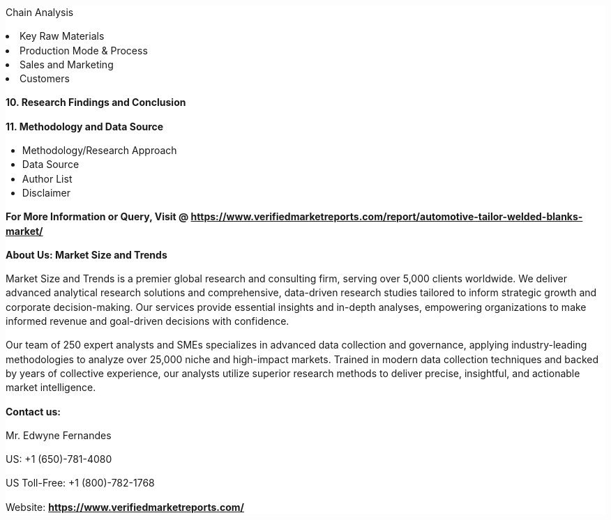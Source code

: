 Chain Analysis</li><li>Key Raw Materials</li><li>Production Mode &amp; Process</li><li>Sales and Marketing</li><li>Customers</li></ul><p><strong>10. Research Findings and Conclusion</strong></p><p><strong>11. Methodology and Data Source</strong></p><ul><li>Methodology/Research Approach</li><li>Data Source</li><li>Author List</li><li>Disclaimer</li></ul></p><p><strong>For More Information or Query, Visit @ <a href="https://www.verifiedmarketreports.com/report/automotive-tailor-welded-blanks-market/">https://www.verifiedmarketreports.com/report/automotive-tailor-welded-blanks-market/</a></strong></p><p><strong>About Us: Market Size and Trends</strong></p><p>Market Size and Trends is a premier global research and consulting firm, serving over 5,000 clients worldwide. We deliver advanced analytical research solutions and comprehensive, data-driven research studies tailored to inform strategic growth and corporate decision-making. Our services provide essential insights and in-depth analyses, empowering organizations to make informed revenue and goal-driven decisions with confidence.</p><p>Our team of 250 expert analysts and SMEs specializes in advanced data collection and governance, applying industry-leading methodologies to analyze over 25,000 niche and high-impact markets. Trained in modern data collection techniques and backed by years of collective experience, our analysts utilize superior research methods to deliver precise, insightful, and actionable market intelligence.</p><p><strong>Contact us:</strong></p><p>Mr. Edwyne Fernandes</p><p>US: +1 (650)-781-4080</p><p>US Toll-Free: +1 (800)-782-1768</p><p>Website: <strong><a href="https://www.verifiedmarketreports.com/">https://www.verifiedmarketreports.com/</a></strong></p>
